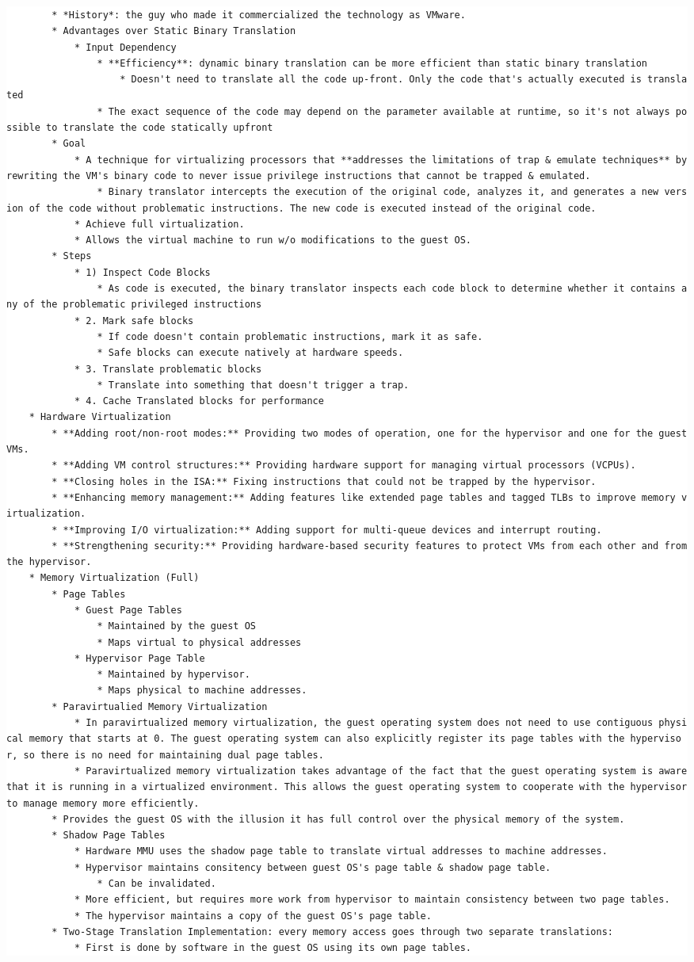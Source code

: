             * *History*: the guy who made it commercialized the technology as VMware.  
            * Advantages over Static Binary Translation  
                * Input Dependency  
                    * **Efficiency**: dynamic binary translation can be more efficient than static binary translation  
                        * Doesn't need to translate all the code up-front. Only the code that's actually executed is translated  
                    * The exact sequence of the code may depend on the parameter available at runtime, so it's not always possible to translate the code statically upfront  
            * Goal  
                * A technique for virtualizing processors that **addresses the limitations of trap & emulate techniques** by rewriting the VM's binary code to never issue privilege instructions that cannot be trapped & emulated.  
                    * Binary translator intercepts the execution of the original code, analyzes it, and generates a new version of the code without problematic instructions. The new code is executed instead of the original code.  
                * Achieve full virtualization.  
                * Allows the virtual machine to run w/o modifications to the guest OS.  
            * Steps  
                * 1) Inspect Code Blocks  
                    * As code is executed, the binary translator inspects each code block to determine whether it contains any of the problematic privileged instructions  
                * 2. Mark safe blocks  
                    * If code doesn't contain problematic instructions, mark it as safe.  
                    * Safe blocks can execute natively at hardware speeds.  
                * 3. Translate problematic blocks  
                    * Translate into something that doesn't trigger a trap.  
                * 4. Cache Translated blocks for performance  
        * Hardware Virtualization  
            * **Adding root/non-root modes:** Providing two modes of operation, one for the hypervisor and one for the guest VMs.  
            * **Adding VM control structures:** Providing hardware support for managing virtual processors (VCPUs).  
            * **Closing holes in the ISA:** Fixing instructions that could not be trapped by the hypervisor.  
            * **Enhancing memory management:** Adding features like extended page tables and tagged TLBs to improve memory virtualization.  
            * **Improving I/O virtualization:** Adding support for multi-queue devices and interrupt routing.  
            * **Strengthening security:** Providing hardware-based security features to protect VMs from each other and from the hypervisor.  
        * Memory Virtualization (Full)  
            * Page Tables  
                * Guest Page Tables  
                    * Maintained by the guest OS  
                    * Maps virtual to physical addresses  
                * Hypervisor Page Table  
                    * Maintained by hypervisor.  
                    * Maps physical to machine addresses.  
            * Paravirtualied Memory Virtualization  
                * In paravirtualized memory virtualization, the guest operating system does not need to use contiguous physical memory that starts at 0. The guest operating system can also explicitly register its page tables with the hypervisor, so there is no need for maintaining dual page tables.  
                * Paravirtualized memory virtualization takes advantage of the fact that the guest operating system is aware that it is running in a virtualized environment. This allows the guest operating system to cooperate with the hypervisor to manage memory more efficiently.  
            * Provides the guest OS with the illusion it has full control over the physical memory of the system.  
            * Shadow Page Tables  
                * Hardware MMU uses the shadow page table to translate virtual addresses to machine addresses.  
                * Hypervisor maintains consitency between guest OS's page table & shadow page table.  
                    * Can be invalidated.  
                * More efficient, but requires more work from hypervisor to maintain consistency between two page tables.  
                * The hypervisor maintains a copy of the guest OS's page table.  
            * Two-Stage Translation Implementation: every memory access goes through two separate translations:  
                * First is done by software in the guest OS using its own page tables.  